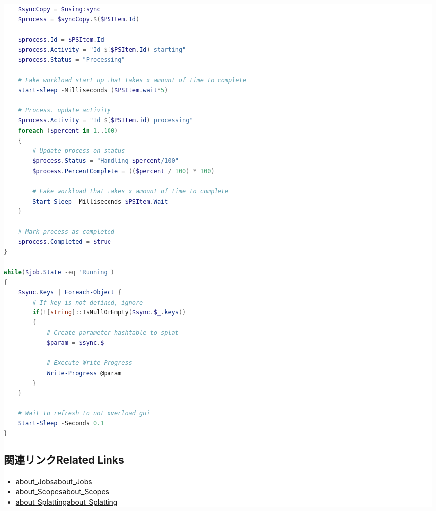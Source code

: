 ```powershell
    $syncCopy = $using:sync
    $process = $syncCopy.$($PSItem.Id)

    $process.Id = $PSItem.Id
    $process.Activity = "Id $($PSItem.Id) starting"
    $process.Status = "Processing"

    # Fake workload start up that takes x amount of time to complete
    start-sleep -Milliseconds ($PSItem.wait*5)

    # Process. update activity
    $process.Activity = "Id $($PSItem.id) processing"
    foreach ($percent in 1..100)
    {
        # Update process on status
        $process.Status = "Handling $percent/100"
        $process.PercentComplete = (($percent / 100) * 100)

        # Fake workload that takes x amount of time to complete
        Start-Sleep -Milliseconds $PSItem.Wait
    }

    # Mark process as completed
    $process.Completed = $true
}

while($job.State -eq 'Running')
{
    $sync.Keys | Foreach-Object {
        # If key is not defined, ignore
        if(![string]::IsNullOrEmpty($sync.$_.keys))
        {
            # Create parameter hashtable to splat
            $param = $sync.$_

            # Execute Write-Progress
            Write-Progress @param
        }
    }

    # Wait to refresh to not overload gui
    Start-Sleep -Seconds 0.1
}
```

## <a name="related-links"></a><span data-ttu-id="986f2-146">関連リンク</span><span class="sxs-lookup"><span data-stu-id="986f2-146">Related Links</span></span>

- [<span data-ttu-id="986f2-147">about_Jobs</span><span class="sxs-lookup"><span data-stu-id="986f2-147">about_Jobs</span></span>](/powershell/module/Microsoft.PowerShell.Core/About/about_Jobs)
- [<span data-ttu-id="986f2-148">about_Scopes</span><span class="sxs-lookup"><span data-stu-id="986f2-148">about_Scopes</span></span>](/powershell/module/Microsoft.PowerShell.Core/About/about_Scopes)
- [<span data-ttu-id="986f2-149">about_Splatting</span><span class="sxs-lookup"><span data-stu-id="986f2-149">about_Splatting</span></span>](/powershell/module/Microsoft.PowerShell.Core/About/about_Splatting)
